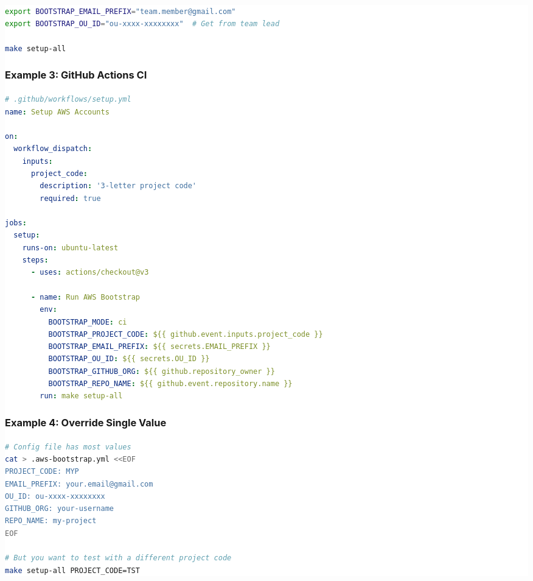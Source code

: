 ```bash
export BOOTSTRAP_EMAIL_PREFIX="team.member@gmail.com"
export BOOTSTRAP_OU_ID="ou-xxxx-xxxxxxxx"  # Get from team lead

make setup-all
```

### Example 3: GitHub Actions CI

```yaml
# .github/workflows/setup.yml
name: Setup AWS Accounts

on:
  workflow_dispatch:
    inputs:
      project_code:
        description: '3-letter project code'
        required: true

jobs:
  setup:
    runs-on: ubuntu-latest
    steps:
      - uses: actions/checkout@v3

      - name: Run AWS Bootstrap
        env:
          BOOTSTRAP_MODE: ci
          BOOTSTRAP_PROJECT_CODE: ${{ github.event.inputs.project_code }}
          BOOTSTRAP_EMAIL_PREFIX: ${{ secrets.EMAIL_PREFIX }}
          BOOTSTRAP_OU_ID: ${{ secrets.OU_ID }}
          BOOTSTRAP_GITHUB_ORG: ${{ github.repository_owner }}
          BOOTSTRAP_REPO_NAME: ${{ github.event.repository.name }}
        run: make setup-all
```

### Example 4: Override Single Value

```bash
# Config file has most values
cat > .aws-bootstrap.yml <<EOF
PROJECT_CODE: MYP
EMAIL_PREFIX: your.email@gmail.com
OU_ID: ou-xxxx-xxxxxxxx
GITHUB_ORG: your-username
REPO_NAME: my-project
EOF

# But you want to test with a different project code
make setup-all PROJECT_CODE=TST
```

